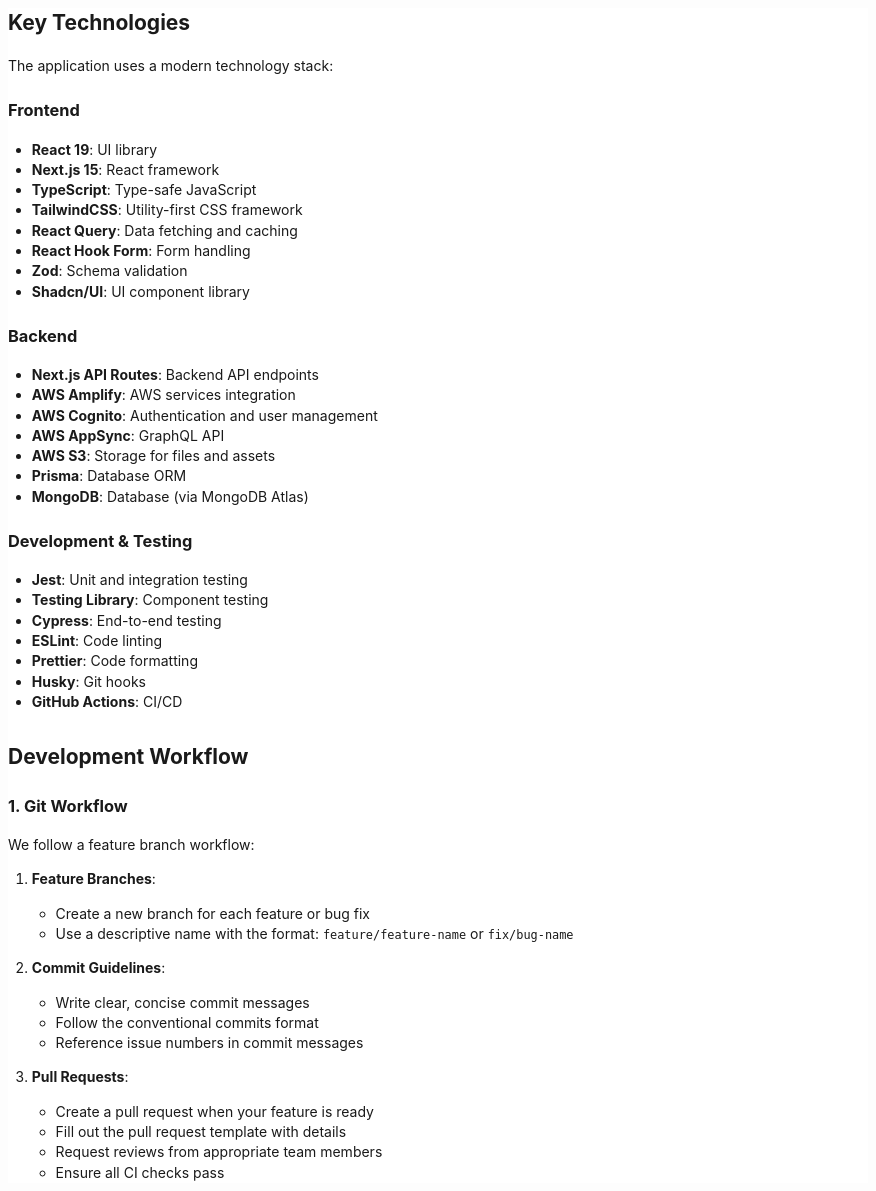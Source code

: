 ## Key Technologies

The application uses a modern technology stack:

### Frontend

- **React 19**: UI library
- **Next.js 15**: React framework
- **TypeScript**: Type-safe JavaScript
- **TailwindCSS**: Utility-first CSS framework
- **React Query**: Data fetching and caching
- **React Hook Form**: Form handling
- **Zod**: Schema validation
- **Shadcn/UI**: UI component library

### Backend

- **Next.js API Routes**: Backend API endpoints
- **AWS Amplify**: AWS services integration
- **AWS Cognito**: Authentication and user management
- **AWS AppSync**: GraphQL API
- **AWS S3**: Storage for files and assets
- **Prisma**: Database ORM
- **MongoDB**: Database (via MongoDB Atlas)

### Development & Testing

- **Jest**: Unit and integration testing
- **Testing Library**: Component testing
- **Cypress**: End-to-end testing
- **ESLint**: Code linting
- **Prettier**: Code formatting
- **Husky**: Git hooks
- **GitHub Actions**: CI/CD

## Development Workflow

### 1. Git Workflow

We follow a feature branch workflow:

1. **Feature Branches**:
   - Create a new branch for each feature or bug fix
   - Use a descriptive name with the format: `feature/feature-name` or `fix/bug-name`

2. **Commit Guidelines**:
   - Write clear, concise commit messages
   - Follow the conventional commits format
   - Reference issue numbers in commit messages

3. **Pull Requests**:
   - Create a pull request when your feature is ready
   - Fill out the pull request template with details
   - Request reviews from appropriate team members
   - Ensure all CI checks pass
